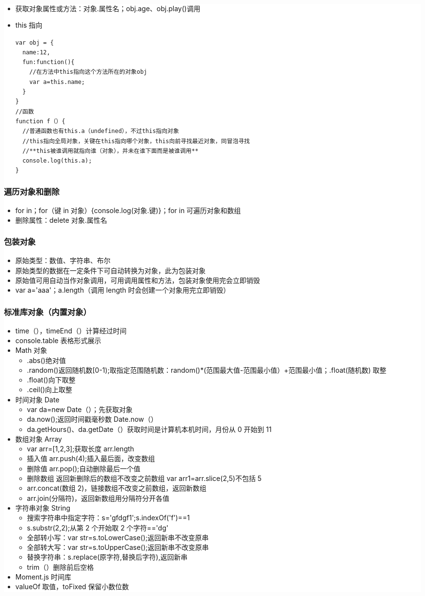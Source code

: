 * 获取对象属性或方法：对象.属性名；obj.age、obj.play()调用

* this 指向

  ```this
  var obj = {
    name:12,
    fun:function(){
      //在方法中this指向这个方法所在的对象obj
      var a=this.name;
    }
  }
  //函数
  function f（）{
    //普通函数也有this.a（undefined），不过this指向对象
    //this指向全局对象，关键在this指向哪个对象，this向前寻找最近对象，同冒泡寻找
    //**this被谁调用就指向谁（对象），并未在谁下面而是被谁调用**
    console.log(this.a);
  }
  ```

### 遍历对象和删除

* for in；for（键 in 对象）{console.log(对象.键)}；for in 可遍历对象和数组
* 删除属性：delete 对象.属性名

### 包装对象

* 原始类型：数值、字符串、布尔
* 原始类型的数据在一定条件下可自动转换为对象，此为包装对象
* 原始值可用自动当作对象调用，可用调用属性和方法，包装对象使用完会立即销毁
* var a='aaa'；a.length（调用 length 时会创建一个对象用完立即销毁）

### 标准库对象（内置对象）

* time（），timeEnd（）计算经过时间
* console.table 表格形式展示
* Math 对象
  * .abs()绝对值
  * .random()返回随机数[0-1);取指定范围随机数：random()\*(范围最大值-范围最小值）+范围最小值；.float(随机数)
    取整
  * .float()向下取整
  * .ceil()向上取整
* 时间对象 Date
  * var da=new Date（）；先获取对象
  * da.now();返回时间戳毫秒数 Date.now（）
  * da.getHours()、da.getDate（）获取时间是计算机本机时间，月份从 0 开始到 11
* 数组对象 Array
  * var arr=[1,2,3];获取长度 arr.length
  * 插入值 arr.push(4);插入最后面，改变数组
  * 删除值 arr.pop();自动删除最后一个值
  * 删除数组 返回新删除后的数组不改变之前数组 var arr1=arr.slice(2,5)不包括 5
  * arr.concat(数组 2)，链接数组不改变之前数组，返回新数组
  * arr.join(分隔符)，返回新数组用分隔符分开各值
* 字符串对象 String
  * 搜索字符串中指定字符：s='gfdgf1';s.indexOf('f')==1
  * s.substr(2,2);从第 2 个开始取 2 个字符=='dg'
  * 全部转小写：var str=s.toLowerCase();返回新串不改变原串
  * 全部转大写：var str=s.toUpperCase();返回新串不改变原串
  * 替换字符串：s.replace(原字符,替换后字符),返回新串
  * trim（）删除前后空格
* Moment.js 时间库
* valueOf 取值，toFixed 保留小数位数

